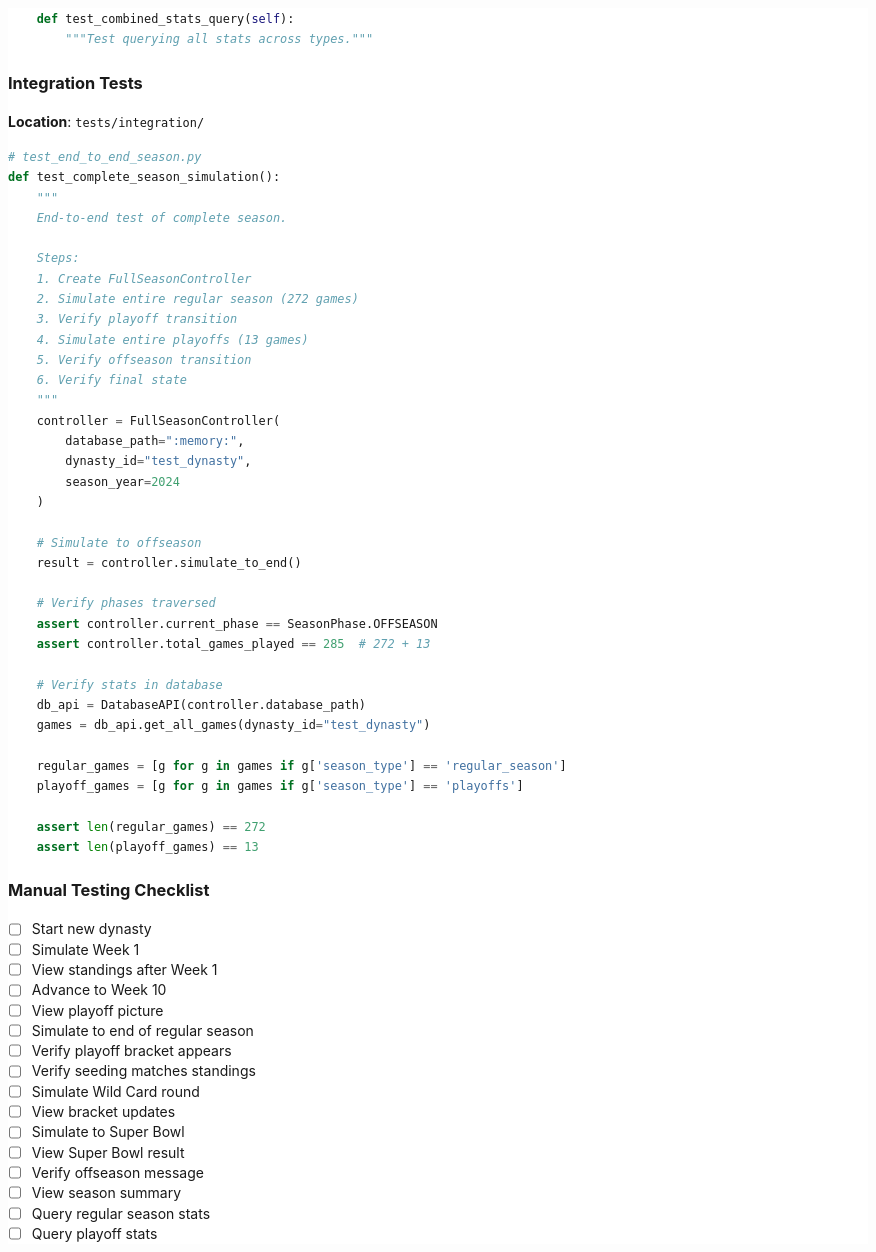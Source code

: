 ```python
    def test_combined_stats_query(self):
        """Test querying all stats across types."""
```

### Integration Tests

**Location**: `tests/integration/`

```python
# test_end_to_end_season.py
def test_complete_season_simulation():
    """
    End-to-end test of complete season.

    Steps:
    1. Create FullSeasonController
    2. Simulate entire regular season (272 games)
    3. Verify playoff transition
    4. Simulate entire playoffs (13 games)
    5. Verify offseason transition
    6. Verify final state
    """
    controller = FullSeasonController(
        database_path=":memory:",
        dynasty_id="test_dynasty",
        season_year=2024
    )

    # Simulate to offseason
    result = controller.simulate_to_end()

    # Verify phases traversed
    assert controller.current_phase == SeasonPhase.OFFSEASON
    assert controller.total_games_played == 285  # 272 + 13

    # Verify stats in database
    db_api = DatabaseAPI(controller.database_path)
    games = db_api.get_all_games(dynasty_id="test_dynasty")

    regular_games = [g for g in games if g['season_type'] == 'regular_season']
    playoff_games = [g for g in games if g['season_type'] == 'playoffs']

    assert len(regular_games) == 272
    assert len(playoff_games) == 13
```

### Manual Testing Checklist

- [ ] Start new dynasty
- [ ] Simulate Week 1
- [ ] View standings after Week 1
- [ ] Advance to Week 10
- [ ] View playoff picture
- [ ] Simulate to end of regular season
- [ ] Verify playoff bracket appears
- [ ] Verify seeding matches standings
- [ ] Simulate Wild Card round
- [ ] View bracket updates
- [ ] Simulate to Super Bowl
- [ ] View Super Bowl result
- [ ] Verify offseason message
- [ ] View season summary
- [ ] Query regular season stats
- [ ] Query playoff stats